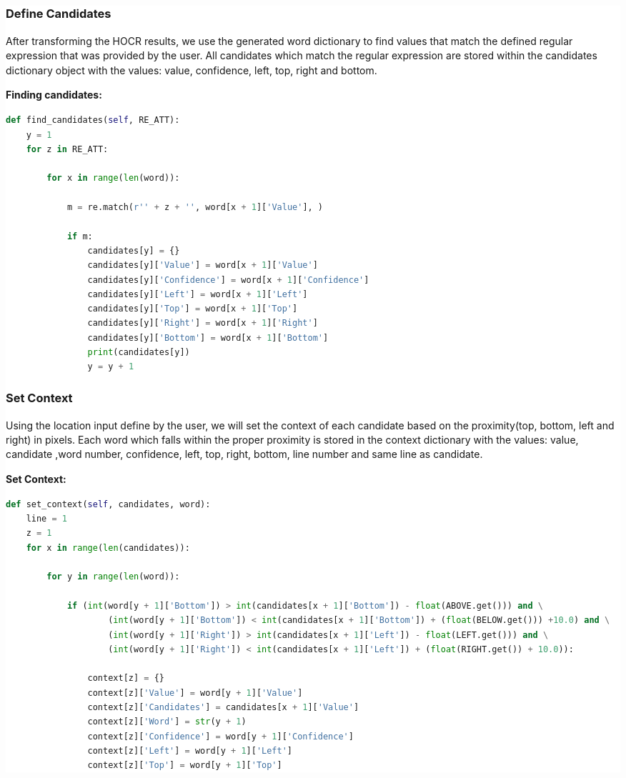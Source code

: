 ### Define Candidates

After transforming the HOCR results, we use the generated word dictionary 
to find values that match the defined regular expression that was provided
by the user. All candidates which match the regular expression are 
stored within the candidates dictionary object with the values: value, confidence, 
left, top, right and bottom.

**Finding candidates:**

```python
def find_candidates(self, RE_ATT):
    y = 1
    for z in RE_ATT:

        for x in range(len(word)):

            m = re.match(r'' + z + '', word[x + 1]['Value'], )

            if m:
                candidates[y] = {}
                candidates[y]['Value'] = word[x + 1]['Value']
                candidates[y]['Confidence'] = word[x + 1]['Confidence']
                candidates[y]['Left'] = word[x + 1]['Left']
                candidates[y]['Top'] = word[x + 1]['Top']
                candidates[y]['Right'] = word[x + 1]['Right']
                candidates[y]['Bottom'] = word[x + 1]['Bottom']
                print(candidates[y])
                y = y + 1
```

### Set Context

Using the location input define by the user, we will set the context of each
candidate based on the proximity(top, bottom, left and right) in pixels.
Each word which falls within the proper proximity is stored in the context
dictionary with the values: value, candidate ,word number, confidence,
left, top, right, bottom, line number and same line as candidate.


**Set Context:**

```python
def set_context(self, candidates, word):
    line = 1
    z = 1
    for x in range(len(candidates)):

        for y in range(len(word)):

            if (int(word[y + 1]['Bottom']) > int(candidates[x + 1]['Bottom']) - float(ABOVE.get())) and \
                    (int(word[y + 1]['Bottom']) < int(candidates[x + 1]['Bottom']) + (float(BELOW.get())) +10.0) and \
                    (int(word[y + 1]['Right']) > int(candidates[x + 1]['Left']) - float(LEFT.get())) and \
                    (int(word[y + 1]['Right']) < int(candidates[x + 1]['Left']) + (float(RIGHT.get()) + 10.0)):

                context[z] = {}
                context[z]['Value'] = word[y + 1]['Value']
                context[z]['Candidates'] = candidates[x + 1]['Value']
                context[z]['Word'] = str(y + 1)
                context[z]['Confidence'] = word[y + 1]['Confidence']
                context[z]['Left'] = word[y + 1]['Left']
                context[z]['Top'] = word[y + 1]['Top']
```